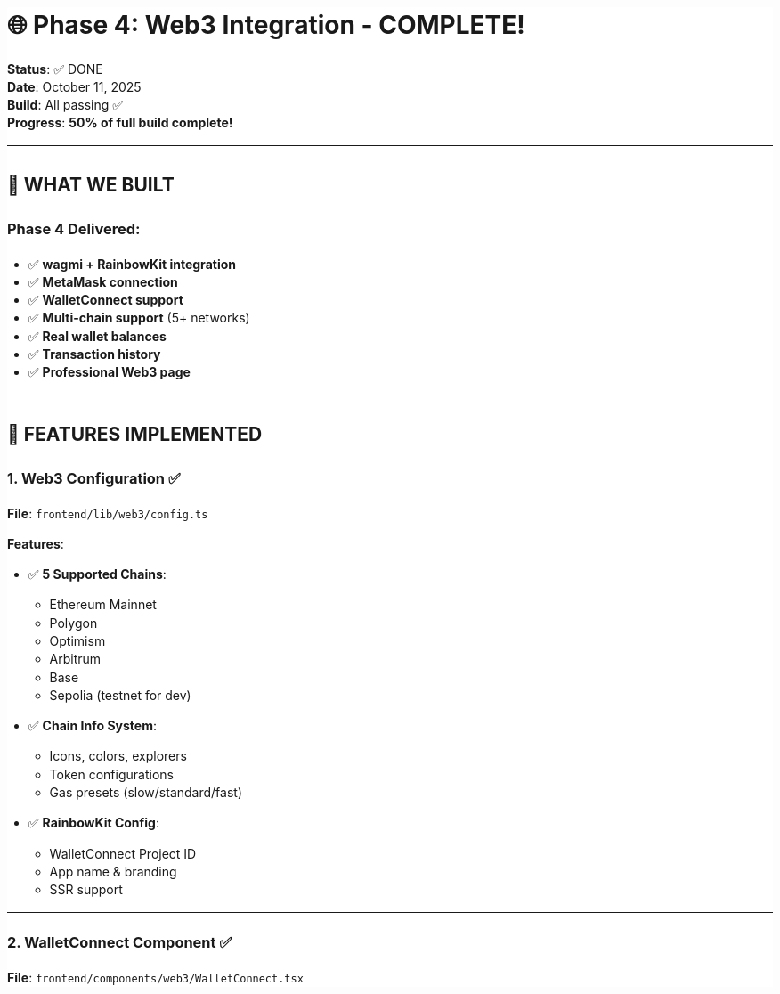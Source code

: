 # 🌐 Phase 4: Web3 Integration - COMPLETE!

**Status**: ✅ DONE  
**Date**: October 11, 2025  
**Build**: All passing ✅  
**Progress**: **50% of full build complete!**

---

## 🎯 WHAT WE BUILT

### Phase 4 Delivered:
- ✅ **wagmi + RainbowKit integration**
- ✅ **MetaMask connection**
- ✅ **WalletConnect support**
- ✅ **Multi-chain support** (5+ networks)
- ✅ **Real wallet balances**
- ✅ **Transaction history**
- ✅ **Professional Web3 page**

---

## 🚀 FEATURES IMPLEMENTED

### 1. Web3 Configuration ✅
**File**: `frontend/lib/web3/config.ts`

**Features**:
- ✅ **5 Supported Chains**:
  - Ethereum Mainnet
  - Polygon
  - Optimism
  - Arbitrum
  - Base
  - Sepolia (testnet for dev)

- ✅ **Chain Info System**:
  - Icons, colors, explorers
  - Token configurations
  - Gas presets (slow/standard/fast)

- ✅ **RainbowKit Config**:
  - WalletConnect Project ID
  - App name & branding
  - SSR support

---

### 2. WalletConnect Component ✅
**File**: `frontend/components/web3/WalletConnect.tsx`
